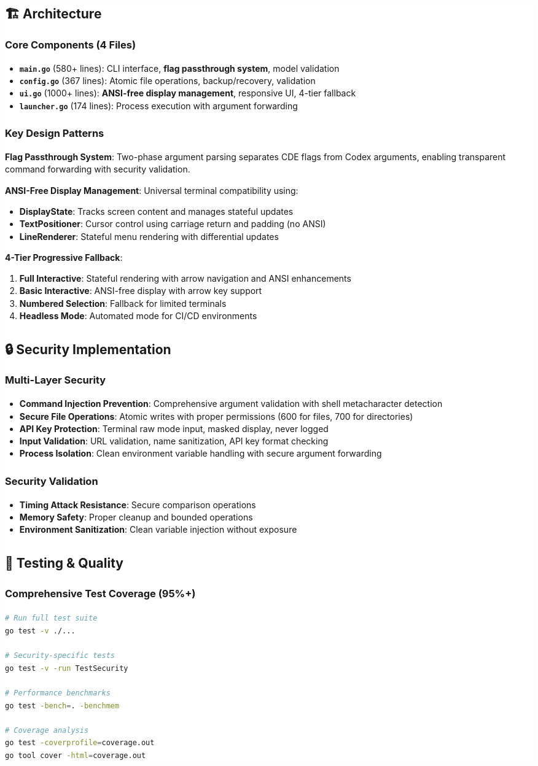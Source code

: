 ## 🏗️ Architecture

### Core Components (4 Files)

- **`main.go`** (580+ lines): CLI interface, **flag passthrough system**, model validation
- **`config.go`** (367 lines): Atomic file operations, backup/recovery, validation
- **`ui.go`** (1000+ lines): **ANSI-free display management**, responsive UI, 4-tier fallback
- **`launcher.go`** (174 lines): Process execution with argument forwarding

### Key Design Patterns

**Flag Passthrough System**: Two-phase argument parsing separates CDE flags from Codex arguments, enabling transparent command forwarding with security validation.

**ANSI-Free Display Management**: Universal terminal compatibility using:
- **DisplayState**: Tracks screen content and manages stateful updates
- **TextPositioner**: Cursor control using carriage return and padding (no ANSI)
- **LineRenderer**: Stateful menu rendering with differential updates

**4-Tier Progressive Fallback**:
1. **Full Interactive**: Stateful rendering with arrow navigation and ANSI enhancements
2. **Basic Interactive**: ANSI-free display with arrow key support
3. **Numbered Selection**: Fallback for limited terminals
4. **Headless Mode**: Automated mode for CI/CD environments

## 🔒 Security Implementation

### Multi-Layer Security
- **Command Injection Prevention**: Comprehensive argument validation with shell metacharacter detection
- **Secure File Operations**: Atomic writes with proper permissions (600 for files, 700 for directories)
- **API Key Protection**: Terminal raw mode input, masked display, never logged
- **Input Validation**: URL validation, name sanitization, API key format checking
- **Process Isolation**: Clean environment variable handling with secure argument forwarding

### Security Validation
- **Timing Attack Resistance**: Secure comparison operations
- **Memory Safety**: Proper cleanup and bounded operations
- **Environment Sanitization**: Clean variable injection without exposure

## 🧪 Testing & Quality

### Comprehensive Test Coverage (95%+)

```bash
# Run full test suite
go test -v ./...

# Security-specific tests
go test -v -run TestSecurity

# Performance benchmarks
go test -bench=. -benchmem

# Coverage analysis
go test -coverprofile=coverage.out
go tool cover -html=coverage.out
```
